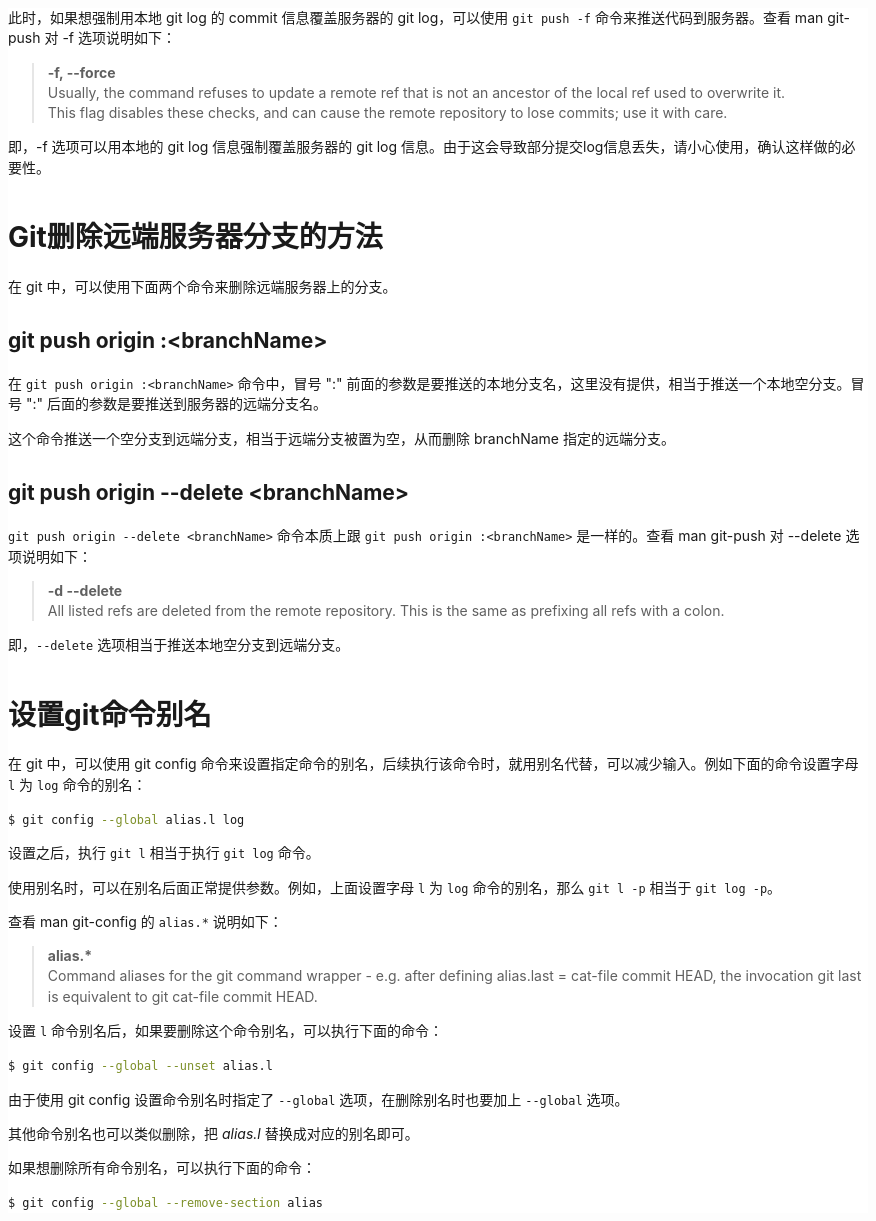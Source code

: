 此时，如果想强制用本地 git log 的 commit 信息覆盖服务器的 git log，可以使用 `git push -f` 命令来推送代码到服务器。查看 man git-push 对 -f 选项说明如下：
> **-f, --force**  
Usually, the command refuses to update a remote ref that is not an ancestor of the local ref used to overwrite it.  
This flag disables these checks, and can cause the remote repository to lose commits; use it with care.

即，-f 选项可以用本地的 git log 信息强制覆盖服务器的 git log 信息。由于这会导致部分提交log信息丢失，请小心使用，确认这样做的必要性。

# Git删除远端服务器分支的方法
在 git 中，可以使用下面两个命令来删除远端服务器上的分支。

## git push origin :\<branchName\>
在 `git push origin :<branchName>` 命令中，冒号 ":" 前面的参数是要推送的本地分支名，这里没有提供，相当于推送一个本地空分支。冒号 ":" 后面的参数是要推送到服务器的远端分支名。

这个命令推送一个空分支到远端分支，相当于远端分支被置为空，从而删除 branchName 指定的远端分支。

## git push origin --delete \<branchName\>
`git push origin --delete <branchName>` 命令本质上跟 `git push origin :<branchName>` 是一样的。查看 man git-push 对 --delete 选项说明如下：
> **-d --delete**  
All listed refs are deleted from the remote repository. This is the same as prefixing all refs with a colon.  

即，`--delete` 选项相当于推送本地空分支到远端分支。

# 设置git命令别名
在 git 中，可以使用 git config 命令来设置指定命令的别名，后续执行该命令时，就用别名代替，可以减少输入。例如下面的命令设置字母 `l` 为 `log` 命令的别名：
```bash
$ git config --global alias.l log
```
设置之后，执行 `git l` 相当于执行 `git log` 命令。

使用别名时，可以在别名后面正常提供参数。例如，上面设置字母 `l` 为 `log` 命令的别名，那么 `git l -p` 相当于 `git log -p`。

查看 man git-config 的 `alias.*` 说明如下：
> **alias.\***  
Command aliases for the git command wrapper - e.g. after defining alias.last = cat-file commit HEAD, the invocation git last is equivalent to git cat-file commit HEAD.

设置 `l` 命令别名后，如果要删除这个命令别名，可以执行下面的命令：
```bash
$ git config --global --unset alias.l
```
由于使用 git config 设置命令别名时指定了 `--global` 选项，在删除别名时也要加上 `--global` 选项。

其他命令别名也可以类似删除，把 *alias.l* 替换成对应的别名即可。

如果想删除所有命令别名，可以执行下面的命令：
```bash
$ git config --global --remove-section alias
```
